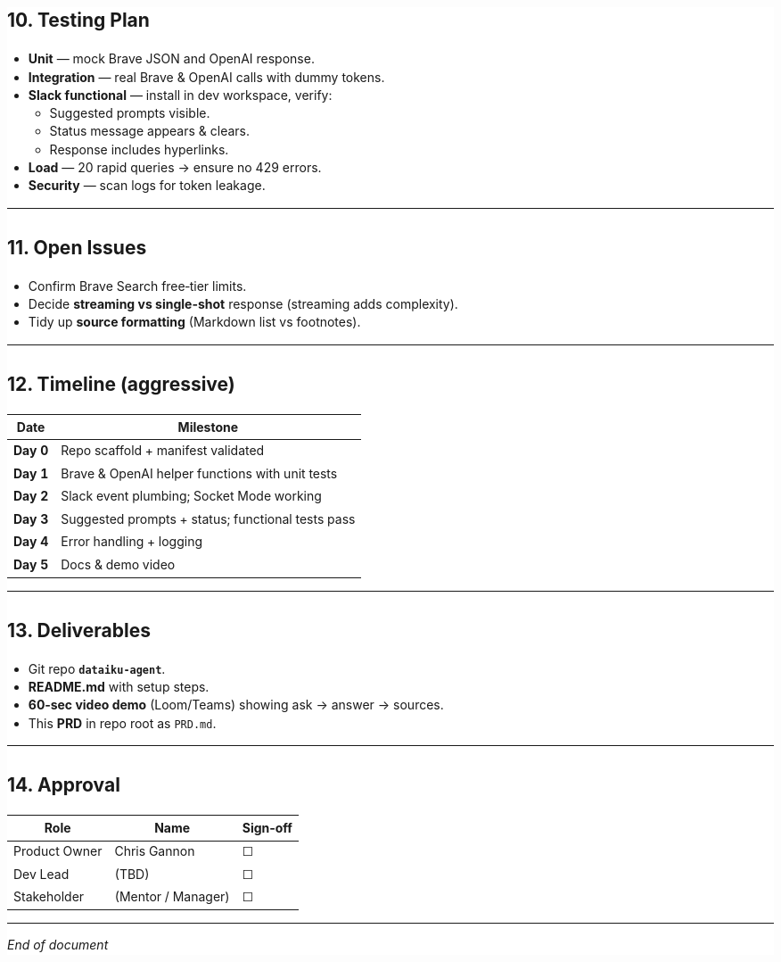 
## 10. Testing Plan

- **Unit** — mock Brave JSON and OpenAI response.  
- **Integration** — real Brave & OpenAI calls with dummy tokens.  
- **Slack functional** — install in dev workspace, verify:  
  - Suggested prompts visible.  
  - Status message appears & clears.  
  - Response includes hyperlinks.  
- **Load** — 20 rapid queries → ensure no 429 errors.  
- **Security** — scan logs for token leakage.

---

## 11. Open Issues

- Confirm Brave Search free‑tier limits.  
- Decide **streaming vs single-shot** response (streaming adds complexity).  
- Tidy up **source formatting** (Markdown list vs footnotes).

---

## 12. Timeline (aggressive)

| Date | Milestone |
|---|---|
| **Day 0** | Repo scaffold + manifest validated |
| **Day 1** | Brave & OpenAI helper functions with unit tests |
| **Day 2** | Slack event plumbing; Socket Mode working |
| **Day 3** | Suggested prompts + status; functional tests pass |
| **Day 4** | Error handling + logging |
| **Day 5** | Docs & demo video |

---

## 13. Deliverables

- Git repo **`dataiku-agent`**.  
- **README.md** with setup steps.  
- **60‑sec video demo** (Loom/Teams) showing ask → answer → sources.  
- This **PRD** in repo root as `PRD.md`.

---

## 14. Approval

| Role | Name | Sign‑off |
|---|---|---|
| Product Owner | Chris Gannon | ☐ |
| Dev Lead | (TBD) | ☐ |
| Stakeholder | (Mentor / Manager) | ☐ |

---

*End of document*
